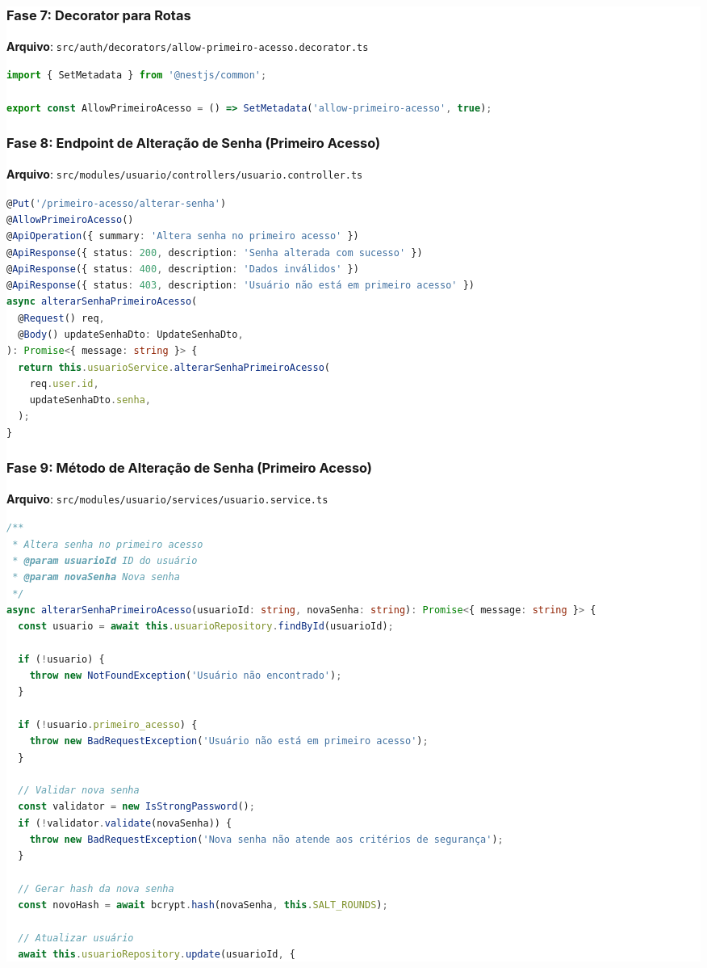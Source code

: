 ### Fase 7: Decorator para Rotas

**Arquivo**: `src/auth/decorators/allow-primeiro-acesso.decorator.ts`

```typescript
import { SetMetadata } from '@nestjs/common';

export const AllowPrimeiroAcesso = () => SetMetadata('allow-primeiro-acesso', true);
```

### Fase 8: Endpoint de Alteração de Senha (Primeiro Acesso)

**Arquivo**: `src/modules/usuario/controllers/usuario.controller.ts`

```typescript
@Put('/primeiro-acesso/alterar-senha')
@AllowPrimeiroAcesso()
@ApiOperation({ summary: 'Altera senha no primeiro acesso' })
@ApiResponse({ status: 200, description: 'Senha alterada com sucesso' })
@ApiResponse({ status: 400, description: 'Dados inválidos' })
@ApiResponse({ status: 403, description: 'Usuário não está em primeiro acesso' })
async alterarSenhaPrimeiroAcesso(
  @Request() req,
  @Body() updateSenhaDto: UpdateSenhaDto,
): Promise<{ message: string }> {
  return this.usuarioService.alterarSenhaPrimeiroAcesso(
    req.user.id,
    updateSenhaDto.senha,
  );
}
```

### Fase 9: Método de Alteração de Senha (Primeiro Acesso)

**Arquivo**: `src/modules/usuario/services/usuario.service.ts`

```typescript
/**
 * Altera senha no primeiro acesso
 * @param usuarioId ID do usuário
 * @param novaSenha Nova senha
 */
async alterarSenhaPrimeiroAcesso(usuarioId: string, novaSenha: string): Promise<{ message: string }> {
  const usuario = await this.usuarioRepository.findById(usuarioId);
  
  if (!usuario) {
    throw new NotFoundException('Usuário não encontrado');
  }

  if (!usuario.primeiro_acesso) {
    throw new BadRequestException('Usuário não está em primeiro acesso');
  }

  // Validar nova senha
  const validator = new IsStrongPassword();
  if (!validator.validate(novaSenha)) {
    throw new BadRequestException('Nova senha não atende aos critérios de segurança');
  }

  // Gerar hash da nova senha
  const novoHash = await bcrypt.hash(novaSenha, this.SALT_ROUNDS);

  // Atualizar usuário
  await this.usuarioRepository.update(usuarioId, {
```